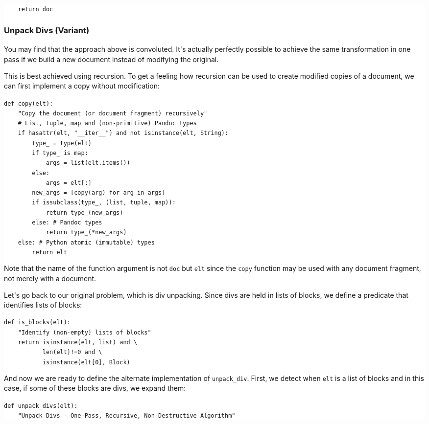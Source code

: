         return doc



### Unpack Divs (Variant)

You may find that the approach above is convoluted. 
It's actually perfectly possible to achieve the same transformation 
in one pass if we build a new document 
instead of modifying the original.

This is best achieved using recursion. To get a feeling how recursion
can be used to create modified copies of a document, we can first 
implement a copy without modification:

    def copy(elt):
        "Copy the document (or document fragment) recursively"
        # List, tuple, map and (non-primitive) Pandoc types
        if hasattr(elt, "__iter__") and not isinstance(elt, String):
            type_ = type(elt)
            if type_ is map:
                args = list(elt.items())
            else:
                args = elt[:]
            new_args = [copy(arg) for arg in args]
            if issubclass(type_, (list, tuple, map)):
                return type_(new_args)
            else: # Pandoc types
                return type_(*new_args)
        else: # Python atomic (immutable) types
            return elt 

Note that the name of the function argument is not `doc` but `elt` since the 
`copy` function may be used with any document fragment, not merely with a
document.

Let's go back to our original problem, which is div unpacking. 
Since divs are held in lists of blocks, 
we define a predicate that identifies lists of blocks:

    def is_blocks(elt): 
        "Identify (non-empty) lists of blocks"
        return isinstance(elt, list) and \
               len(elt)!=0 and \
               isinstance(elt[0], Block)


And now we are ready to define the alternate implementation of `unpack_div`.
First, we detect when `elt` is a list of blocks and 
in this case, if some of these blocks are divs, 
we expand them:

    def unpack_divs(elt):
        "Unpack Divs - One-Pass, Recursive, Non-Destructive Algorithm"


[^1]: We could also disable the `native_divs` option in pandoc to get rid 
